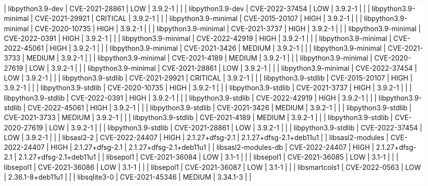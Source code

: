 | libpython3.9-dev         |    CVE-2021-28861   |   LOW  |  3.9.2-1 |  |
| libpython3.9-dev         |    CVE-2022-37454   |   LOW  |  3.9.2-1 |  |
| libpython3.9-minimal         |    CVE-2021-29921   |   CRITICAL  |  3.9.2-1 |  |
| libpython3.9-minimal         |    CVE-2015-20107   |   HIGH  |  3.9.2-1 |  |
| libpython3.9-minimal         |    CVE-2020-10735   |   HIGH  |  3.9.2-1 |  |
| libpython3.9-minimal         |    CVE-2021-3737   |   HIGH  |  3.9.2-1 |  |
| libpython3.9-minimal         |    CVE-2022-0391   |   HIGH  |  3.9.2-1 |  |
| libpython3.9-minimal         |    CVE-2022-42919   |   HIGH  |  3.9.2-1 |  |
| libpython3.9-minimal         |    CVE-2022-45061   |   HIGH  |  3.9.2-1 |  |
| libpython3.9-minimal         |    CVE-2021-3426   |   MEDIUM  |  3.9.2-1 |  |
| libpython3.9-minimal         |    CVE-2021-3733   |   MEDIUM  |  3.9.2-1 |  |
| libpython3.9-minimal         |    CVE-2021-4189   |   MEDIUM  |  3.9.2-1 |  |
| libpython3.9-minimal         |    CVE-2020-27619   |   LOW  |  3.9.2-1 |  |
| libpython3.9-minimal         |    CVE-2021-28861   |   LOW  |  3.9.2-1 |  |
| libpython3.9-minimal         |    CVE-2022-37454   |   LOW  |  3.9.2-1 |  |
| libpython3.9-stdlib         |    CVE-2021-29921   |   CRITICAL  |  3.9.2-1 |  |
| libpython3.9-stdlib         |    CVE-2015-20107   |   HIGH  |  3.9.2-1 |  |
| libpython3.9-stdlib         |    CVE-2020-10735   |   HIGH  |  3.9.2-1 |  |
| libpython3.9-stdlib         |    CVE-2021-3737   |   HIGH  |  3.9.2-1 |  |
| libpython3.9-stdlib         |    CVE-2022-0391   |   HIGH  |  3.9.2-1 |  |
| libpython3.9-stdlib         |    CVE-2022-42919   |   HIGH  |  3.9.2-1 |  |
| libpython3.9-stdlib         |    CVE-2022-45061   |   HIGH  |  3.9.2-1 |  |
| libpython3.9-stdlib         |    CVE-2021-3426   |   MEDIUM  |  3.9.2-1 |  |
| libpython3.9-stdlib         |    CVE-2021-3733   |   MEDIUM  |  3.9.2-1 |  |
| libpython3.9-stdlib         |    CVE-2021-4189   |   MEDIUM  |  3.9.2-1 |  |
| libpython3.9-stdlib         |    CVE-2020-27619   |   LOW  |  3.9.2-1 |  |
| libpython3.9-stdlib         |    CVE-2021-28861   |   LOW  |  3.9.2-1 |  |
| libpython3.9-stdlib         |    CVE-2022-37454   |   LOW  |  3.9.2-1 |  |
| libsasl2-2         |    CVE-2022-24407   |   HIGH  |  2.1.27+dfsg-2.1 | 2.1.27+dfsg-2.1+deb11u1 |
| libsasl2-modules         |    CVE-2022-24407   |   HIGH  |  2.1.27+dfsg-2.1 | 2.1.27+dfsg-2.1+deb11u1 |
| libsasl2-modules-db         |    CVE-2022-24407   |   HIGH  |  2.1.27+dfsg-2.1 | 2.1.27+dfsg-2.1+deb11u1 |
| libsepol1         |    CVE-2021-36084   |   LOW  |  3.1-1 |  |
| libsepol1         |    CVE-2021-36085   |   LOW  |  3.1-1 |  |
| libsepol1         |    CVE-2021-36086   |   LOW  |  3.1-1 |  |
| libsepol1         |    CVE-2021-36087   |   LOW  |  3.1-1 |  |
| libsmartcols1         |    CVE-2022-0563   |   LOW  |  2.36.1-8+deb11u1 |  |
| libsqlite3-0         |    CVE-2021-45346   |   MEDIUM  |  3.34.1-3 |  |